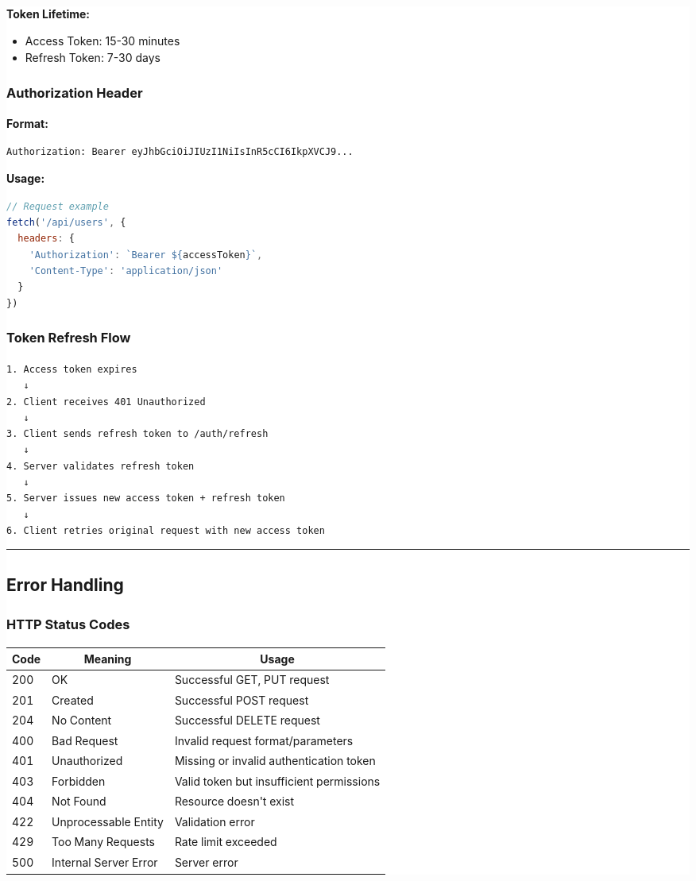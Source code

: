 **Token Lifetime:**
- Access Token: 15-30 minutes
- Refresh Token: 7-30 days

### Authorization Header

**Format:**
```http
Authorization: Bearer eyJhbGciOiJIUzI1NiIsInR5cCI6IkpXVCJ9...
```

**Usage:**
```javascript
// Request example
fetch('/api/users', {
  headers: {
    'Authorization': `Bearer ${accessToken}`,
    'Content-Type': 'application/json'
  }
})
```

### Token Refresh Flow

```
1. Access token expires
   ↓
2. Client receives 401 Unauthorized
   ↓
3. Client sends refresh token to /auth/refresh
   ↓
4. Server validates refresh token
   ↓
5. Server issues new access token + refresh token
   ↓
6. Client retries original request with new access token
```

---

## Error Handling

### HTTP Status Codes

| Code | Meaning | Usage |
|------|---------|-------|
| 200 | OK | Successful GET, PUT request |
| 201 | Created | Successful POST request |
| 204 | No Content | Successful DELETE request |
| 400 | Bad Request | Invalid request format/parameters |
| 401 | Unauthorized | Missing or invalid authentication token |
| 403 | Forbidden | Valid token but insufficient permissions |
| 404 | Not Found | Resource doesn't exist |
| 422 | Unprocessable Entity | Validation error |
| 429 | Too Many Requests | Rate limit exceeded |
| 500 | Internal Server Error | Server error |
